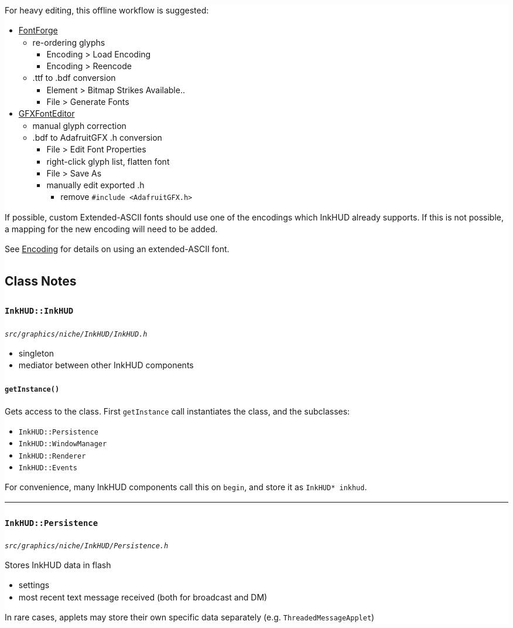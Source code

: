 For heavy editing, this offline workflow is suggested:

- [FontForge](https://fontforge.org/en-US/)
  - re-ordering glyphs
    - Encoding > Load Encoding
    - Encoding > Reencode
  - .ttf to .bdf conversion
    - Element > Bitmap Strikes Available..
    - File > Generate Fonts
- [GFXFontEditor](https://github.com/ScottFerg56/GFXFontEditor)
  - manual glyph correction
  - .bdf to AdafruitGFX .h conversion
    - File > Edit Font Properties
    - right-click glyph list, flatten font
    - File > Save As
    - manually edit exported .h
      - remove `#include <AdafruitGFX.h>`

If possible, custom Extended-ASCII fonts should use one of the encodings which InkHUD already supports. If this is not possible, a mapping for the new encoding will need to be added.

See [Encoding](#encoding) for details on using an extended-ASCII font.

## Class Notes

### `InkHUD::InkHUD`

_`src/graphics/niche/InkHUD/InkHUD.h`_

- singleton
- mediator between other InkHUD components

#### `getInstance()`

Gets access to the class.
First `getInstance` call instantiates the class, and the subclasses:

- `InkHUD::Persistence`
- `InkHUD::WindowManager`
- `InkHUD::Renderer`
- `InkHUD::Events`

For convenience, many InkHUD components call this on `begin`, and store it as `InkHUD* inkhud`.

---

### `InkHUD::Persistence`

_`src/graphics/niche/InkHUD/Persistence.h`_

Stores InkHUD data in flash

- settings
- most recent text message received (both for broadcast and DM)

In rare cases, applets may store their own specific data separately (e.g. `ThreadedMessageApplet`)
